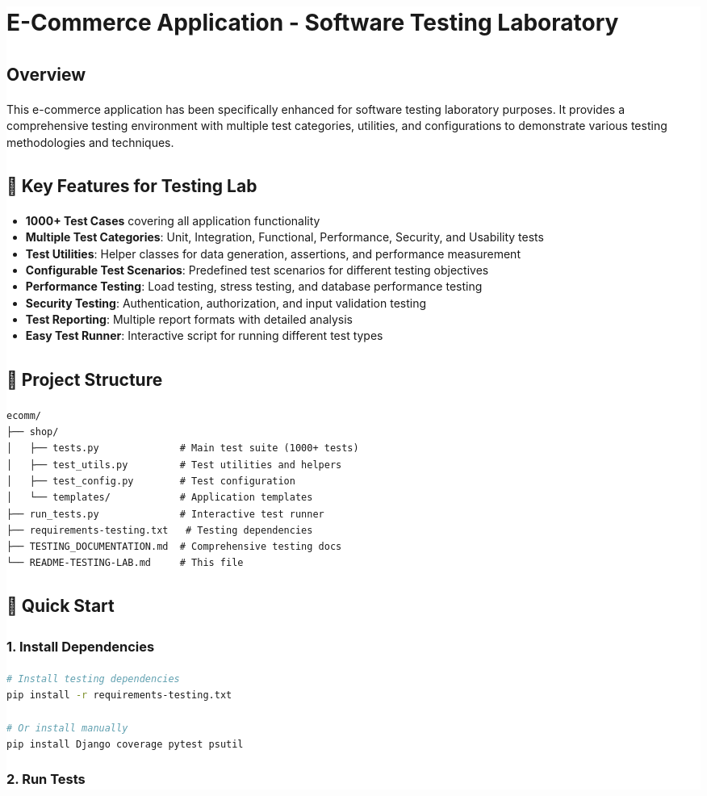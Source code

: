 # E-Commerce Application - Software Testing Laboratory

## Overview

This e-commerce application has been specifically enhanced for software testing laboratory purposes. It provides a comprehensive testing environment with multiple test categories, utilities, and configurations to demonstrate various testing methodologies and techniques.

## 🎯 Key Features for Testing Lab

- **1000+ Test Cases** covering all application functionality
- **Multiple Test Categories**: Unit, Integration, Functional, Performance, Security, and Usability tests
- **Test Utilities**: Helper classes for data generation, assertions, and performance measurement
- **Configurable Test Scenarios**: Predefined test scenarios for different testing objectives
- **Performance Testing**: Load testing, stress testing, and database performance testing
- **Security Testing**: Authentication, authorization, and input validation testing
- **Test Reporting**: Multiple report formats with detailed analysis
- **Easy Test Runner**: Interactive script for running different test types

## 📁 Project Structure

```
ecomm/
├── shop/
│   ├── tests.py              # Main test suite (1000+ tests)
│   ├── test_utils.py         # Test utilities and helpers
│   ├── test_config.py        # Test configuration
│   └── templates/            # Application templates
├── run_tests.py              # Interactive test runner
├── requirements-testing.txt   # Testing dependencies
├── TESTING_DOCUMENTATION.md  # Comprehensive testing docs
└── README-TESTING-LAB.md     # This file
```

## 🚀 Quick Start

### 1. Install Dependencies

```bash
# Install testing dependencies
pip install -r requirements-testing.txt

# Or install manually
pip install Django coverage pytest psutil
```

### 2. Run Tests
